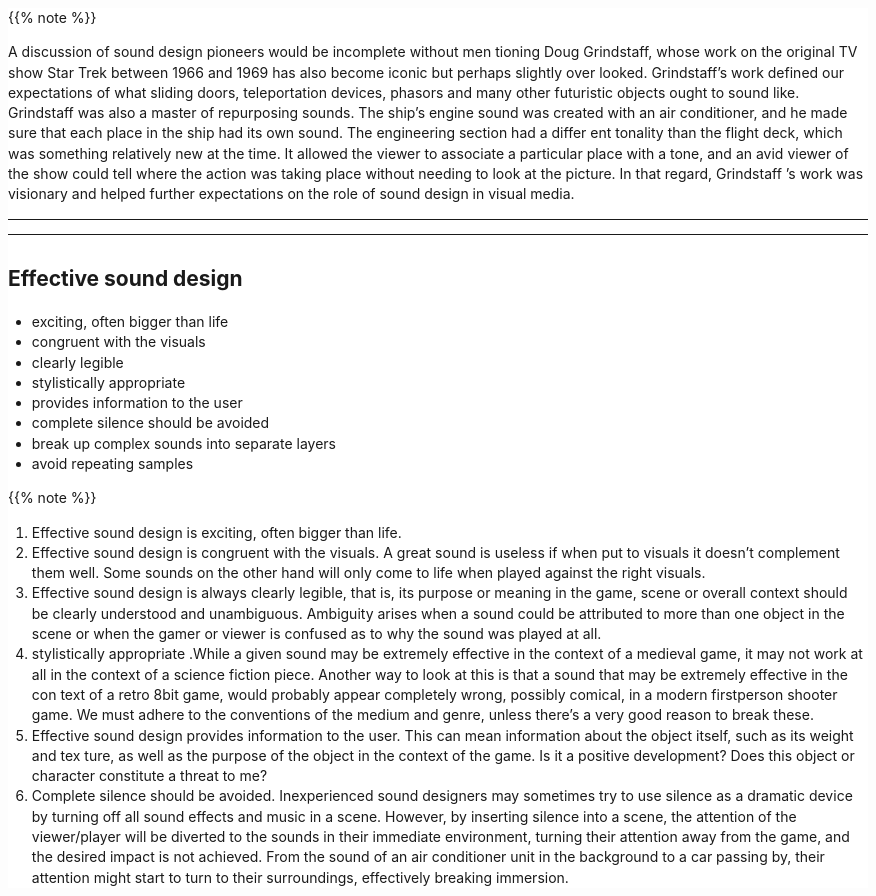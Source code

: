 
<iframe width="560" height="315" src="https://www.youtube.com/embed/FcwQPZYXCGM" title="YouTube video player" frameborder="0" allow="accelerometer; autoplay; clipboard-write; encrypted-media; gyroscope; picture-in-picture" allowfullscreen></iframe>

{{% note %}}

A discussion of sound design pioneers would be incomplete without men­ tioning Doug Grindstaff, whose work on the original TV show Star Trek between 1966 and 1969 has also become iconic but perhaps slightly over­ looked. Grindstaff’s work defined our expectations of what sliding doors, teleportation devices, phasors and many other futuristic objects ought to sound like. Grindstaff was also a master of re­purposing sounds. The ship’s engine sound was created with an air conditioner, and he made sure that each place in the ship had its own sound. The engineering section had a differ­ ent tonality than the flight deck, which was something relatively new at the time. It allowed the viewer to associate a particular place with a tone, and an avid viewer of the show could tell where the action was taking place without needing to look at the picture. In that regard, Grindstaff ’s work was visionary and helped further expectations on the role of sound design in visual media.

---

<iframe width="560" height="315" src="https://www.youtube.com/embed/dcAyX3l7UtE" title="YouTube video player" frameborder="0" allow="accelerometer; autoplay; clipboard-write; encrypted-media; gyroscope; picture-in-picture" allowfullscreen></iframe>

---

## Effective sound design 

* exciting, often bigger than life
* congruent with the visuals
* clearly legible 
* stylistically appropriate
* provides information to the user
* complete silence should be avoided
* break up complex sounds into separate layers
* avoid repeating samples 

{{% note %}}
1. Effective sound design is exciting, often bigger than life.
2. Effective sound design is congruent with the visuals. A great sound is useless if when put to visuals it doesn’t complement them well. Some sounds on the other hand will only come to life when played against
the right visuals.
3. Effective sound design is always clearly legible, that is, its purpose
or meaning in the game, scene or overall context should be clearly understood and unambiguous. Ambiguity arises when a sound could be attributed to more than one object in the scene or when the gamer or viewer is confused as to why the sound was played at all.
4. stylistically appropriate .While a given sound may be extremely effective in the context of a medieval game, it may not work at all in the context of a science fiction piece. Another way to look at this is that a sound that may be extremely effective in the con­ text of a retro 8bit game, would probably appear completely wrong, possibly comical, in a modern first­person shooter game. We must adhere to the conventions of the medium and genre, unless there’s a very good reason to break these.
5. Effective sound design provides information to the user. This can mean information about the object itself, such as its weight and tex­ ture, as well as the purpose of the object in the context of the game. Is it a positive development? Does this object or character constitute a threat to me?
6. Complete silence should be avoided. Inexperienced sound designers may sometimes try to use silence as a dramatic device by turning off all sound effects and music in a scene. However, by inserting silence into a scene, the attention of the viewer/player will be diverted to the sounds in their immediate environment, turning their attention away from the game, and the desired impact is not achieved. From the sound of an air conditioner unit in the background to a car passing by, their attention might start to turn to their surroundings, effectively breaking immersion.